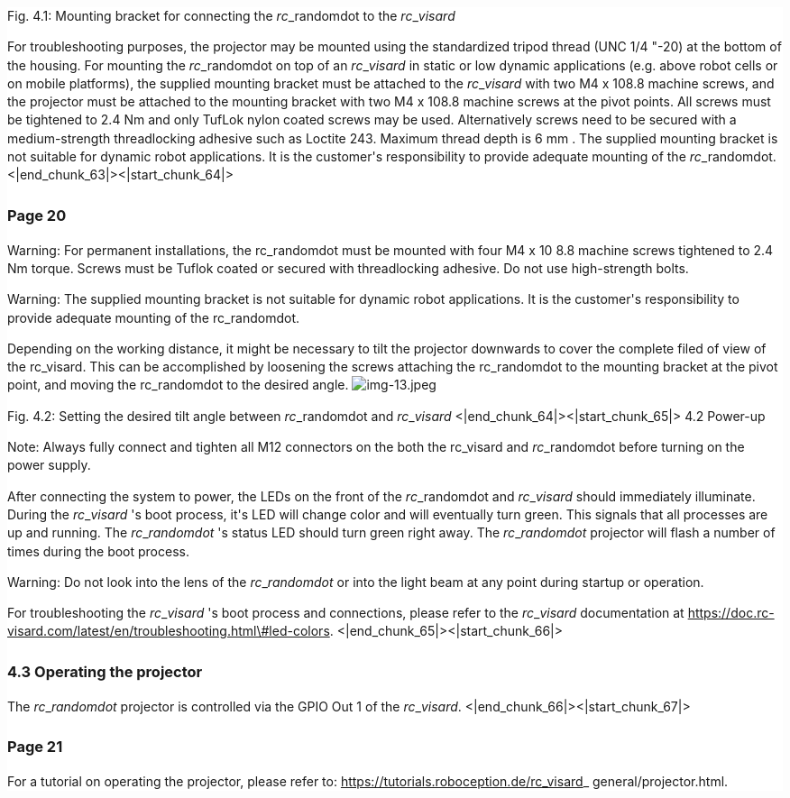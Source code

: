 Fig. 4.1: Mounting bracket for connecting the $r c \_$randomdot to the $r c \_v i s a r d$

For troubleshooting purposes, the projector may be mounted using the standardized tripod thread (UNC $1 / 4$ "-20) at the bottom of the housing. For mounting the $r c \_$randomdot on top of an $r c \_v i s a r d$ in static or low dynamic applications (e.g. above robot cells or on mobile platforms), the supplied mounting bracket must be attached to the $r c \_v i s a r d$ with two M4 x 108.8 machine screws, and the projector must be attached to the mounting bracket with two M4 x 108.8 machine screws at the pivot points. All screws must be tightened to 2.4 Nm and only TufLok nylon coated screws may be used. Alternatively screws need to be secured with a medium-strength threadlocking adhesive such as Loctite 243. Maximum thread depth is 6 mm . The supplied mounting bracket is not suitable for dynamic robot applications. It is the customer's responsibility to provide adequate mounting of the $r c \_$randomdot.
<|end_chunk_63|><|start_chunk_64|>
### Page 20
Warning: For permanent installations, the rc_randomdot must be mounted with four M4 x 10 8.8 machine screws tightened to 2.4 Nm torque. Screws must be Tuflok coated or secured with threadlocking adhesive. Do not use high-strength bolts.

Warning: The supplied mounting bracket is not suitable for dynamic robot applications. It is the customer's responsibility to provide adequate mounting of the rc_randomdot.

Depending on the working distance, it might be necessary to tilt the projector downwards to cover the complete filed of view of the rc_visard. This can be accomplished by loosening the screws attaching the rc_randomdot to the mounting bracket at the pivot point, and moving the rc_randomdot to the desired angle.
![img-13.jpeg](img-13.jpeg)

Fig. 4.2: Setting the desired tilt angle between $r c \_$randomdot and $r c \_v i s a r d$
<|end_chunk_64|><|start_chunk_65|>
 4.2 Power-up 

Note: Always fully connect and tighten all M12 connectors on the both the rc_visard and $r c \_$randomdot before turning on the power supply.

After connecting the system to power, the LEDs on the front of the $r c \_$randomdot and $r c \_v i s a r d$ should immediately illuminate. During the $r c \_v i s a r d$ 's boot process, it's LED will change color and will eventually turn green. This signals that all processes are up and running. The $r c \_r a n d o m d o t$ 's status LED should turn green right away. The $r c \_r a n d o m d o t$ projector will flash a number of times during the boot process.

Warning: Do not look into the lens of the $r c \_r a n d o m d o t$ or into the light beam at any point during startup or operation.

For troubleshooting the $r c \_v i s a r d$ 's boot process and connections, please refer to the $r c \_v i s a r d$ documentation at https://doc.rc-visard.com/latest/en/troubleshooting.html\#led-colors.
<|end_chunk_65|><|start_chunk_66|>
### 4.3 Operating the projector

The $r c \_r a n d o m d o t$ projector is controlled via the GPIO Out 1 of the $r c \_v i s a r d$.
<|end_chunk_66|><|start_chunk_67|>
### Page 21
For a tutorial on operating the projector, please refer to: https://tutorials.roboception.de/rc_visard_ general/projector.html.
